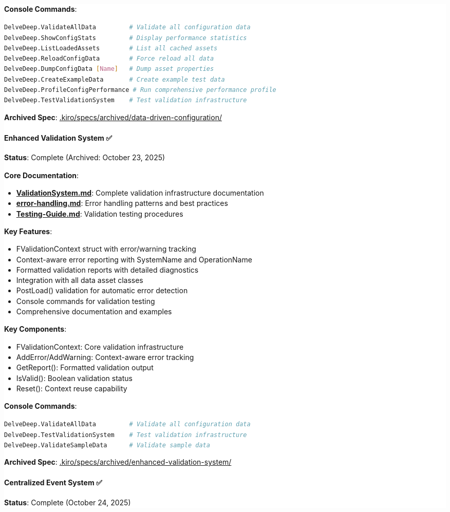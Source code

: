 **Console Commands**:
```bash
DelveDeep.ValidateAllData         # Validate all configuration data
DelveDeep.ShowConfigStats         # Display performance statistics
DelveDeep.ListLoadedAssets        # List all cached assets
DelveDeep.ReloadConfigData        # Force reload all data
DelveDeep.DumpConfigData [Name]   # Dump asset properties
DelveDeep.CreateExampleData       # Create example test data
DelveDeep.ProfileConfigPerformance # Run comprehensive performance profile
DelveDeep.TestValidationSystem    # Test validation infrastructure
```

**Archived Spec**: [.kiro/specs/archived/data-driven-configuration/](.kiro/specs/archived/data-driven-configuration/)

#### Enhanced Validation System ✅

**Status**: Complete (Archived: October 23, 2025)

**Core Documentation**:
- **[ValidationSystem.md](Documentation/Systems/ValidationSystem.md)**: Complete validation infrastructure documentation
- **[error-handling.md](.kiro/steering/error-handling.md)**: Error handling patterns and best practices
- **[Testing-Guide.md](Documentation/Testing-Guide.md)**: Validation testing procedures

**Key Features**:
- FValidationContext struct with error/warning tracking
- Context-aware error reporting with SystemName and OperationName
- Formatted validation reports with detailed diagnostics
- Integration with all data asset classes
- PostLoad() validation for automatic error detection
- Console commands for validation testing
- Comprehensive documentation and examples

**Key Components**:
- FValidationContext: Core validation infrastructure
- AddError/AddWarning: Context-aware error tracking
- GetReport(): Formatted validation output
- IsValid(): Boolean validation status
- Reset(): Context reuse capability

**Console Commands**:
```bash
DelveDeep.ValidateAllData         # Validate all configuration data
DelveDeep.TestValidationSystem    # Test validation infrastructure
DelveDeep.ValidateSampleData      # Validate sample data
```

**Archived Spec**: [.kiro/specs/archived/enhanced-validation-system/](.kiro/specs/archived/enhanced-validation-system/)

#### Centralized Event System ✅

**Status**: Complete (October 24, 2025)
